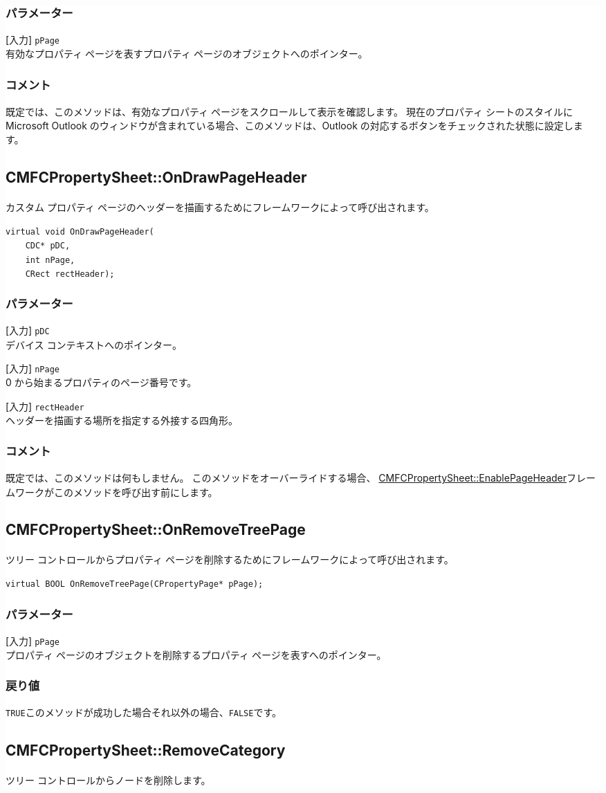 ### <a name="parameters"></a>パラメーター  
 [入力] `pPage`  
 有効なプロパティ ページを表すプロパティ ページのオブジェクトへのポインター。  
  
### <a name="remarks"></a>コメント  
 既定では、このメソッドは、有効なプロパティ ページをスクロールして表示を確認します。 現在のプロパティ シートのスタイルに Microsoft Outlook のウィンドウが含まれている場合、このメソッドは、Outlook の対応するボタンをチェックされた状態に設定します。  
  
##  <a name="a-nameondrawpageheadera--cmfcpropertysheetondrawpageheader"></a><a name="ondrawpageheader"></a>CMFCPropertySheet::OnDrawPageHeader  
 カスタム プロパティ ページのヘッダーを描画するためにフレームワークによって呼び出されます。  
  
```  
virtual void OnDrawPageHeader(
    CDC* pDC,  
    int nPage,  
    CRect rectHeader);
```  
  
### <a name="parameters"></a>パラメーター  
 [入力] `pDC`  
 デバイス コンテキストへのポインター。  
  
 [入力] `nPage`  
 0 から始まるプロパティのページ番号です。  
  
 [入力] `rectHeader`  
 ヘッダーを描画する場所を指定する外接する四角形。  
  
### <a name="remarks"></a>コメント  
 既定では、このメソッドは何もしません。 このメソッドをオーバーライドする場合、 [CMFCPropertySheet::EnablePageHeader](#enablepageheader)フレームワークがこのメソッドを呼び出す前にします。  
  
##  <a name="a-nameonremovetreepagea--cmfcpropertysheetonremovetreepage"></a><a name="onremovetreepage"></a>CMFCPropertySheet::OnRemoveTreePage  
 ツリー コントロールからプロパティ ページを削除するためにフレームワークによって呼び出されます。  
  
```  
virtual BOOL OnRemoveTreePage(CPropertyPage* pPage);
```  
  
### <a name="parameters"></a>パラメーター  
 [入力] `pPage`  
 プロパティ ページのオブジェクトを削除するプロパティ ページを表すへのポインター。  
  
### <a name="return-value"></a>戻り値  
 `TRUE`このメソッドが成功した場合それ以外の場合、`FALSE`です。  
  
##  <a name="a-nameremovecategorya--cmfcpropertysheetremovecategory"></a><a name="removecategory"></a>CMFCPropertySheet::RemoveCategory  
 ツリー コントロールからノードを削除します。  
  